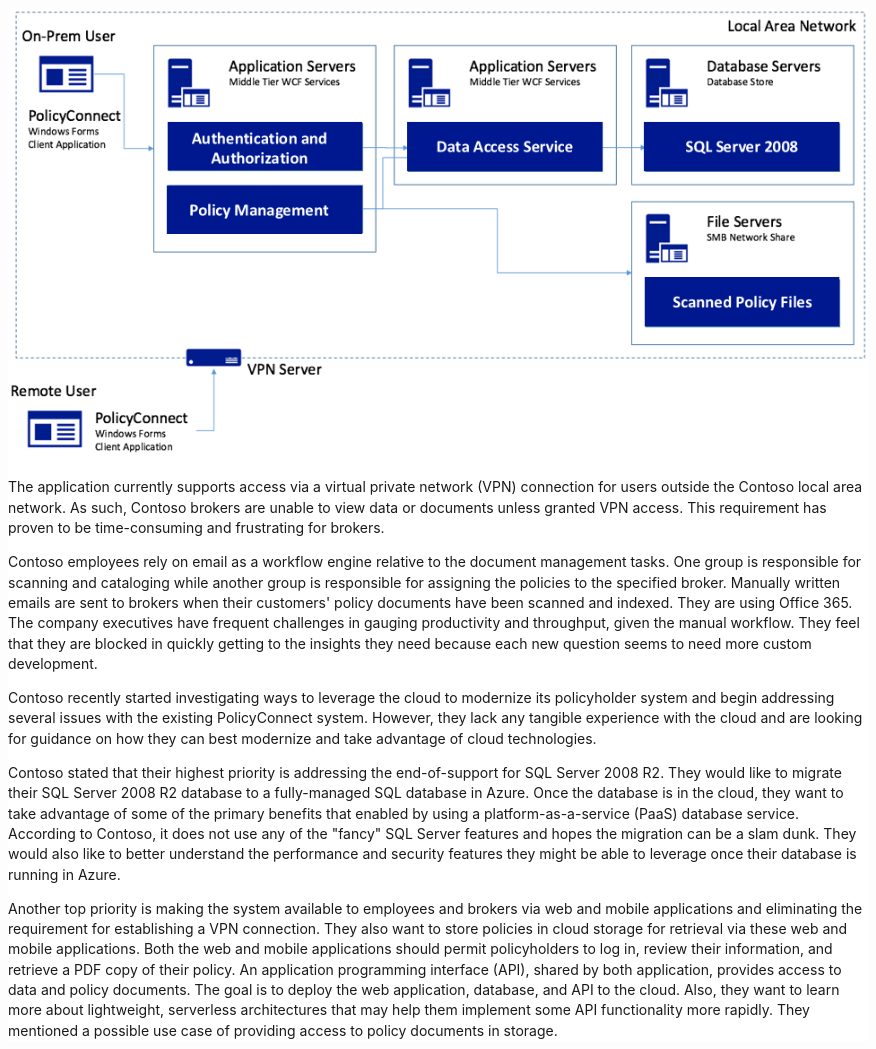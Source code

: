 ![The Contoso topology diagram has a local area network comprised of the on-premises user, Application servers for authentication and authorization, policy management and data access service, database servers, and file servers. A VPN server connects them to the Remote User via PolicyConnect.](media/image2.png "The Contoso topology diagram has a local area network comprised of the on-premise user, Application servers for authentication and authorization, policy management and data access service, database servers, and file servers. A VPN server connects them to the Remote User via PolicyConnect.")

The application currently supports access via a virtual private network (VPN) connection for users outside the Contoso local area network. As such, Contoso brokers are unable to view data or documents unless granted VPN access. This requirement has proven to be time-consuming and frustrating for brokers.

Contoso employees rely on email as a workflow engine relative to the document management tasks. One group is responsible for scanning and cataloging while another group is responsible for assigning the policies to the specified broker. Manually written emails are sent to brokers when their customers' policy documents have been scanned and indexed. They are using Office 365. The company executives have frequent challenges in gauging productivity and throughput, given the manual workflow. They feel that they are blocked in quickly getting to the insights they need because each new question seems to need more custom development.

Contoso recently started investigating ways to leverage the cloud to modernize its policyholder system and begin addressing several issues with the existing PolicyConnect system. However, they lack any tangible experience with the cloud and are looking for guidance on how they can best modernize and take advantage of cloud technologies.

Contoso stated that their highest priority is addressing the end-of-support for SQL Server 2008 R2. They would like to migrate their SQL Server 2008 R2 database to a fully-managed SQL database in Azure. Once the database is in the cloud, they want to take advantage of some of the primary benefits that enabled by using a platform-as-a-service (PaaS) database service. According to Contoso, it does not use any of the "fancy" SQL Server features and hopes the migration can be a slam dunk. They would also like to better understand the performance and security features they might be able to leverage once their database is running in Azure.

Another top priority is making the system available to employees and brokers via web and mobile applications and eliminating the requirement for establishing a VPN connection. They also want to store policies in cloud storage for retrieval via these web and mobile applications. Both the web and mobile applications should permit policyholders to log in, review their information, and retrieve a PDF copy of their policy. An application programming interface (API), shared by both application, provides access to data and policy documents. The goal is to deploy the web application, database, and API to the cloud. Also, they want to learn more about lightweight, serverless architectures that may help them implement some API functionality more rapidly. They mentioned a possible use case of providing access to policy documents in storage.
